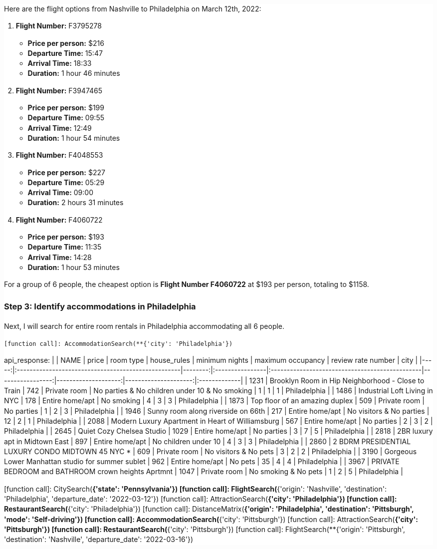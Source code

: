 Here are the flight options from Nashville to Philadelphia on March 12th, 2022:

1. **Flight Number:** F3795278 
   - **Price per person:** $216
   - **Departure Time:** 15:47
   - **Arrival Time:** 18:33
   - **Duration:** 1 hour 46 minutes

2. **Flight Number:** F3947465 
   - **Price per person:** $199
   - **Departure Time:** 09:55
   - **Arrival Time:** 12:49
   - **Duration:** 1 hour 54 minutes

3. **Flight Number:** F4048553 
   - **Price per person:** $227
   - **Departure Time:** 05:29
   - **Arrival Time:** 09:00
   - **Duration:** 2 hours 31 minutes

4. **Flight Number:** F4060722 
   - **Price per person:** $193
   - **Departure Time:** 11:35
   - **Arrival Time:** 14:28
   - **Duration:** 1 hour 53 minutes

For a group of 6 people, the cheapest option is **Flight Number F4060722** at $193 per person, totaling to $1158.

### Step 3: Identify accommodations in Philadelphia

Next, I will search for entire room rentals in Philadelphia accommodating all 6 people.

```
[function call]: AccommodationSearch(**{'city': 'Philadelphia'})
```
api_response:
|      | NAME                                               |   price | room type       | house_rules                                    |   minimum nights |   maximum occupancy |   review rate number | city         |
|-----:|:---------------------------------------------------|--------:|:----------------|:-----------------------------------------------|-----------------:|--------------------:|---------------------:|:-------------|
| 1231 | Brooklyn Room in Hip Neighborhood - Close to Train |     742 | Private room    | No parties & No children under 10 & No smoking |                1 |                   1 |                    1 | Philadelphia |
| 1486 | Industrial Loft Living in NYC                      |     178 | Entire home/apt | No smoking                                     |                4 |                   3 |                    3 | Philadelphia |
| 1873 | Top floor of an amazing duplex                     |     509 | Private room    | No parties                                     |                1 |                   2 |                    3 | Philadelphia |
| 1946 | Sunny room along riverside on 66th                 |     217 | Entire home/apt | No visitors & No parties                       |               12 |                   2 |                    1 | Philadelphia |
| 2088 | Modern Luxury Apartment in Heart of Williamsburg   |     567 | Entire home/apt | No parties                                     |                2 |                   3 |                    2 | Philadelphia |
| 2645 | Quiet Cozy Chelsea Studio                          |    1029 | Entire home/apt | No parties                                     |                3 |                   7 |                    5 | Philadelphia |
| 2818 | 2BR luxury apt in Midtown East                     |     897 | Entire home/apt | No children under 10                           |                4 |                   3 |                    3 | Philadelphia |
| 2860 | 2 BDRM PRESIDENTIAL LUXURY CONDO MIDTOWN 45  NYC * |     609 | Private room    | No visitors & No pets                          |                3 |                   2 |                    2 | Philadelphia |
| 3190 | Gorgeous Lower Manhattan studio for summer sublet  |     962 | Entire home/apt | No pets                                        |               35 |                   4 |                    4 | Philadelphia |
| 3967 | PRIVATE BEDROOM and BATHROOM crown heights Aprtmnt |    1047 | Private room    | No smoking & No pets                           |                1 |                   2 |                    5 | Philadelphia |


[function call]: CitySearch(**{'state': 'Pennsylvania'})
[function call]: FlightSearch(**{'origin': 'Nashville', 'destination': 'Philadelphia', 'departure_date': '2022-03-12'})
[function call]: AttractionSearch(**{'city': 'Philadelphia'})
[function call]: RestaurantSearch(**{'city': 'Philadelphia'})
[function call]: DistanceMatrix(**{'origin': 'Philadelphia', 'destination': 'Pittsburgh', 'mode': 'Self-driving'})
[function call]: AccommodationSearch(**{'city': 'Pittsburgh'})
[function call]: AttractionSearch(**{'city': 'Pittsburgh'})
[function call]: RestaurantSearch(**{'city': 'Pittsburgh'})
[function call]: FlightSearch(**{'origin': 'Pittsburgh', 'destination': 'Nashville', 'departure_date': '2022-03-16'})